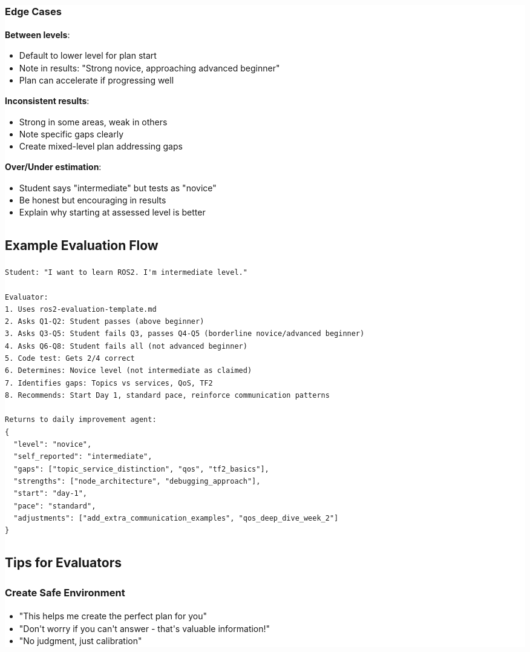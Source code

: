 ### Edge Cases

**Between levels**:
- Default to lower level for plan start
- Note in results: "Strong novice, approaching advanced beginner"
- Plan can accelerate if progressing well

**Inconsistent results**:
- Strong in some areas, weak in others
- Note specific gaps clearly
- Create mixed-level plan addressing gaps

**Over/Under estimation**:
- Student says "intermediate" but tests as "novice"
- Be honest but encouraging in results
- Explain why starting at assessed level is better

## Example Evaluation Flow

```
Student: "I want to learn ROS2. I'm intermediate level."

Evaluator:
1. Uses ros2-evaluation-template.md
2. Asks Q1-Q2: Student passes (above beginner)
3. Asks Q3-Q5: Student fails Q3, passes Q4-Q5 (borderline novice/advanced beginner)
4. Asks Q6-Q8: Student fails all (not advanced beginner)
5. Code test: Gets 2/4 correct
6. Determines: Novice level (not intermediate as claimed)
7. Identifies gaps: Topics vs services, QoS, TF2
8. Recommends: Start Day 1, standard pace, reinforce communication patterns

Returns to daily improvement agent:
{
  "level": "novice",
  "self_reported": "intermediate",
  "gaps": ["topic_service_distinction", "qos", "tf2_basics"],
  "strengths": ["node_architecture", "debugging_approach"],
  "start": "day-1",
  "pace": "standard",
  "adjustments": ["add_extra_communication_examples", "qos_deep_dive_week_2"]
}
```

## Tips for Evaluators

### Create Safe Environment
- "This helps me create the perfect plan for you"
- "Don't worry if you can't answer - that's valuable information!"
- "No judgment, just calibration"
